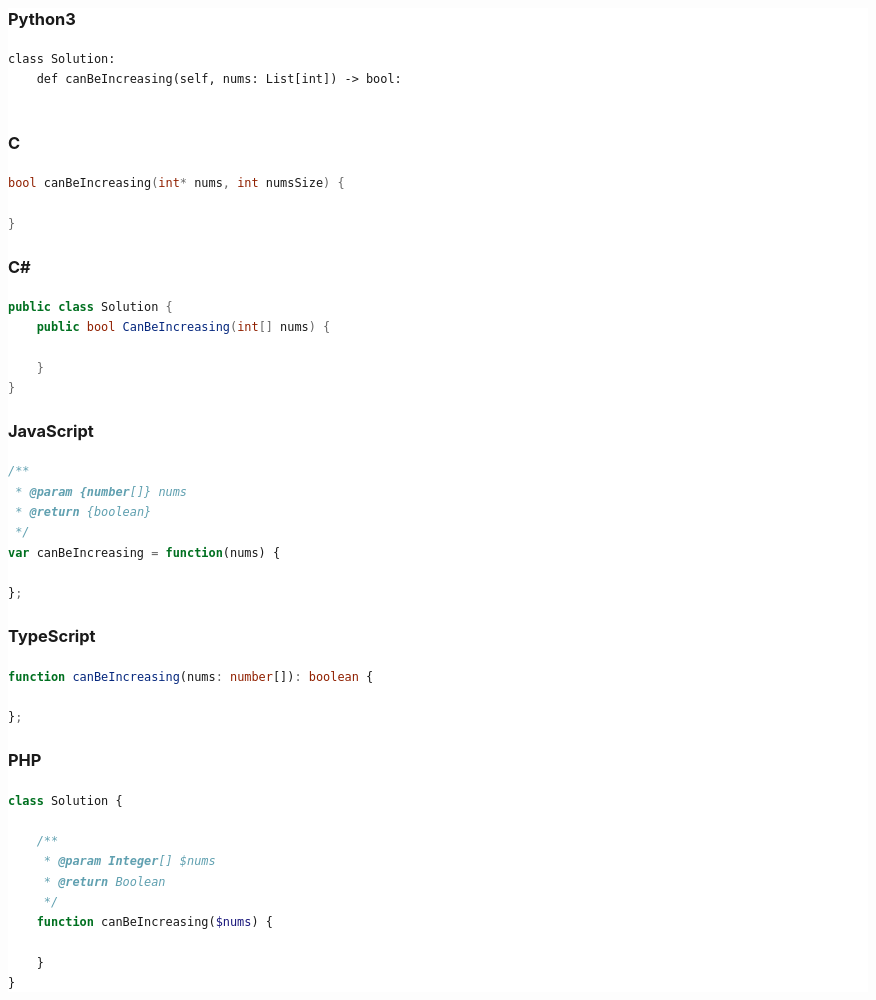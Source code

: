 ### Python3

```python3
class Solution:
    def canBeIncreasing(self, nums: List[int]) -> bool:
        
```

### C

```c
bool canBeIncreasing(int* nums, int numsSize) {
    
}
```

### C#

```csharp
public class Solution {
    public bool CanBeIncreasing(int[] nums) {
        
    }
}
```

### JavaScript

```javascript
/**
 * @param {number[]} nums
 * @return {boolean}
 */
var canBeIncreasing = function(nums) {
    
};
```

### TypeScript

```typescript
function canBeIncreasing(nums: number[]): boolean {
    
};
```

### PHP

```php
class Solution {

    /**
     * @param Integer[] $nums
     * @return Boolean
     */
    function canBeIncreasing($nums) {
        
    }
}
```
